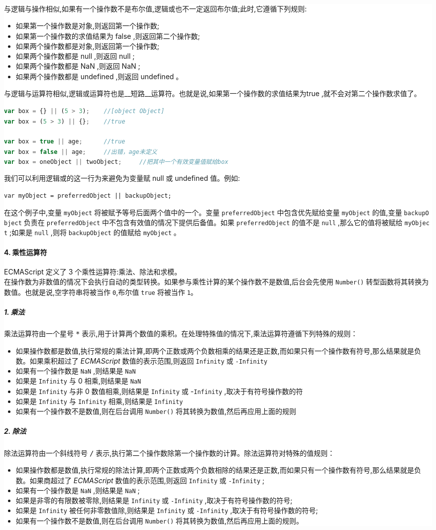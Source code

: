 与逻辑与操作相似,如果有一个操作数不是布尔值,逻辑或也不一定返回布尔值;此时,它遵循下列规则:

* 如果第一个操作数是对象,则返回第一个操作数;
* 如果第一个操作数的求值结果为 false ,则返回第二个操作数;
* 如果两个操作数都是对象,则返回第一个操作数;
* 如果两个操作数都是 null ,则返回 null ;
* 如果两个操作数都是 NaN ,则返回 NaN ;
* 如果两个操作数都是 undefined ,则返回 undefined 。

与逻辑与运算符相似,逻辑或运算符也是__短路__运算符。也就是说,如果第一个操作数的求值结果为true ,就不会对第二个操作数求值了。

```js
var box = {} || (5 > 3);    //[object Object]
var box = (5 > 3) || {};    //true

var box = true || age;      //true
var box = false || age;     //出错，age未定义
var box = oneObject || twoObject;     //把其中一个有效变量值赋给box
```

我们可以利用逻辑或的这一行为来避免为变量赋 null 或 undefined 值。例如:

    var myObject = preferredObject || backupObject;

在这个例子中,变量 `myObject` 将被赋予等号后面两个值中的一个。变量 `preferredObject` 中包含优先赋给变量 `myObject` 的值,变量 `backupObject` 负责在 `preferredObject` 中不包含有效值的情况下提供后备值。如果 `preferredObject` 的值不是 `null` ,那么它的值将被赋给 `myObject` ;如果是 `null` ,则将 `backupObject` 的值赋给 `myObject` 。

<a name="4-乘性运算符"></a>
#### 4. 乘性运算符

ECMAScript 定义了 3 个乘性运算符:乘法、除法和求模。  
在操作数为非数值的情况下会执行自动的类型转换。如果参与乘性计算的某个操作数不是数值,后台会先使用 `Number()` 转型函数将其转换为数值。也就是说,空字符串将被当作 `0`,布尔值 `true` 将被当作 `1`。

##### 1. 乘法
乘法运算符由一个星号 <kbd>*</kbd> 表示,用于计算两个数值的乘积。在处理特殊值的情况下,乘法运算符遵循下列特殊的规则：

* 如果操作数都是数值,执行常规的乘法计算,即两个正数或两个负数相乘的结果还是正数,而如果只有一个操作数有符号,那么结果就是负数。如果乘积超过了 _ECMAScript_ 数值的表示范围,则返回 `Infinity` 或 `-Infinity`
* 如果有一个操作数是 `NaN` ,则结果是 `NaN`
* 如果是 `Infinity` 与 0 相乘,则结果是 `NaN`
* 如果是 `Infinity` 与非 0 数值相乘,则结果是 `Infinity` 或 -`Infinity` ,取决于有符号操作数的符
* 如果是 `Infinity` 与 `Infinity` 相乘,则结果是 `Infinity`
* 如果有一个操作数不是数值,则在后台调用 `Number()` 将其转换为数值,然后再应用上面的规则

##### 2. 除法
除法运算符由一个斜线符号 <kbd>/</kbd> 表示,执行第二个操作数除第一个操作数的计算。除法运算符对特殊的值规则：

* 如果操作数都是数值,执行常规的除法计算,即两个正数或两个负数相除的结果还是正数,而如果只有一个操作数有符号,那么结果就是负数。如果商超过了 _ECMAScript_ 数值的表示范围,则返回 `Infinity` 或 `-Infinity` ;
* 如果有一个操作数是 `NaN` ,则结果是 `NaN` ;
* 如果是非零的有限数被零除,则结果是 `Infinity` 或 `-Infinity` ,取决于有符号操作数的符号;
* 如果是 `Infinity` 被任何非零数值除,则结果是 `Infinity` 或 `-Infinity` ,取决于有符号操作数的符号;
* 如果有一个操作数不是数值,则在后台调用 `Number()` 将其转换为数值,然后再应用上面的规则。
